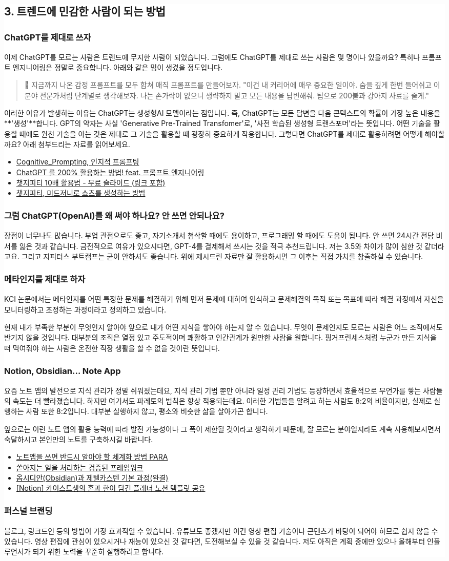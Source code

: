 ## 3. 트렌드에 민감한 사람이 되는 방법

### ChatGPT를 제대로 쓰자

이제 ChatGPT를 모르는 사람은 트렌드에 무지한 사람이 되었습니다. 그럼에도 ChatGPT를 제대로 쓰는 사람은 몇 명이나 있을까요? 특히나 프롬프트 엔지니어링은 정말로 중요합니다. 아래와 같은 밈이 생겼을 정도입니다.

>🤪 지금까지 나온 감정 프롬프트를 모두 합쳐 매직 프롬프트를 만들어보자. "이건 내 커리어에 매우 중요한 일이야. 숨을 깊게 한번 들어쉬고 이 분야 전문가처럼 단계별로 생각해보자. 나는 손가락이 없으니 생략하지 말고 모든 내용을 답변해줘. 팁으로 200불과 강아지 사료를 줄게."

이러한 이유가 발생하는 이유는 ChatGPT는 생성형AI 모델이라는 점입니다. 즉, ChatGPT는 모든 답변을 다음 콘텍스트의 확률이 가장 높은 내용을 **'생성'**합니다. GPT의 약자는 사실 'Generative Pre-Trained Transfomer'로, '사전 학습된 생성형 트랜스포머'라는 뜻입니다. 어떤 기술을 활용할 때에도 원천 기술을 아는 것은 제대로 그 기술을 활용할 때 굉장히 중요하게 작용합니다. 그렇다면 ChatGPT를 제대로 활용하려면 어떻게 해야할까요? 아래 첨부드리는 자료를 읽어보세요.

- [Cognitive_Prompting, 인지적 프롬프팅](https://docs.google.com/presentation/d/1kayepoiTVT838Tetk02nxeqVmmS9BDc9O7n-4OzJdL8/edit#slide=id.p)
- [ChatGPT 를 200% 활용하는 방법! feat. 프롬프트 엔지니어링](https://youtu.be/WRkig3VeRLY?si=QzH5cClCq-NAfg_Y)
- [챗지피티 10배 활용법 - 무료 슬라이드 (링크 포함)](https://www.gpters.org/c/notice/chatgpt)
- [챗지피티, 미드저니로 쇼츠를 생성하는 방법](https://youtu.be/vH15rSVO1H0?si=cPB4bjsFpfNdmjtl)

### 그럼 ChatGPT(OpenAI)를 왜 써야 하나요? 안 쓰면 안되나요?

장점이 너무나도 많습니다. 부업 관점으로도 좋고, 자기소개서 첨삭할 때에도 용이하고, 프로그래밍 할 때에도 도움이 됩니다. 안 쓰면 24시간 전담 비서를 잃은 것과 같습니다. 금전적으로 여유가 있으시다면, GPT-4를 결제해서 쓰시는 것을 적극 추천드립니다. 저는 3.5와 차이가 많이 심한 것 같더라고요. 그리고 지피터스 부트캠프는 굳이 안하셔도 좋습니다. 위에 제시드린 자료만 잘 활용하시면 그 이후는 직접 가치를 창출하실 수 있습니다.

### 메타인지를 제대로 하자

KCI 논문에서는 메타인지를 어떤 특정한 문제를 해결하기 위해 먼저 문제에 대하여 인식하고 문제해결의 목적 또는 목표에 따라 해결 과정에서 자신을 모니터링하고 조정하는 과정이라고 정의하고 있습니다.

현재 내가 부족한 부분이 무엇인지 알아야 앞으로 내가 어떤 지식을 쌓아야 하는지 알 수 있습니다. 무엇이 문제인지도 모르는 사람은 어느 조직에서도 반기지 않을 것입니다. 대부분의 조직은 열정 있고 주도적이며 쾌활하고 인간관계가 원만한 사람을 원합니다. 핑거프린세스처럼 누군가 만든 지식을 떠 먹여줘야 하는 사람은 온전한 직장 생활을 할 수 없을 것이란 뜻입니다.

### Notion, Obsidian… Note App

요즘 노트 앱의 발전으로 지식 관리가 정말 쉬워졌는데요, 지식 관리 기법 뿐만 아니라 일정 관리 기법도 등장하면서 효율적으로 무언가를 쌓는 사람들의 속도는 더 빨라졌습니다. 하지만 여기서도 파레토의 법칙은 항상 적용되는데요. 이러한 기법들을 알려고 하는 사람도 8:2의 비율이지만, 실제로 실행하는 사람 또한 8:2입니다. 대부분 실행하지 않고, 평소와 비슷한 삶을 살아가곤 합니다.

앞으로는 이런 노트 앱의 활용 능력에 따라 발전 가능성이나 그 폭이 제한될 것이라고 생각하기 때문에, 잘 모르는 분야일지라도 계속 사용해보시면서 숙달하시고 본인만의 노트를 구축하시길 바랍니다.

- [노트앱을 쓰면 반드시 알아야 할 체계화 방법 PARA](https://youtu.be/lkRQuMIbFYc?si=p1cyVgD85evSrXzR)
- [쏟아지는 일을 처리하는 검증된 프레임워크](https://youtu.be/V29H1jaq-8Q?si=QT1alGkoVGfQEGw-)
- [옵시디안(Obsidian)과 제텔카스텐 기본 과정(완결)](https://youtube.com/playlist?list=PLy4SLsxzyLUUJlu0L-_U7c1jy_bqvPMR6&si=SmTtpyyesWfc9_lm)
- [[Notion] 카이스트생의 혼과 한이 담긴 플래너 노션 템플릿 공유](https://youtu.be/yv_RrqAVU7E?si=04vXmXC_Q-07EkBk)

### 퍼스널 브랜딩

블로그, 링크드인 등의 방법이 가장 효과적일 수 있습니다. 유튜브도 좋겠지만 이건 영상 편집 기술이나 콘텐츠가 바탕이 되어야 하므로 쉽지 않을 수 있습니다. 영상 편집에 관심이 있으시거나 재능이 있으신 것 같다면, 도전해보실 수 있을 것 같습니다. 저도 아직은 계획 중에만 있으나 올해부터 인플루언서가 되기 위한 노력을 꾸준히 실행하려고 합니다.
